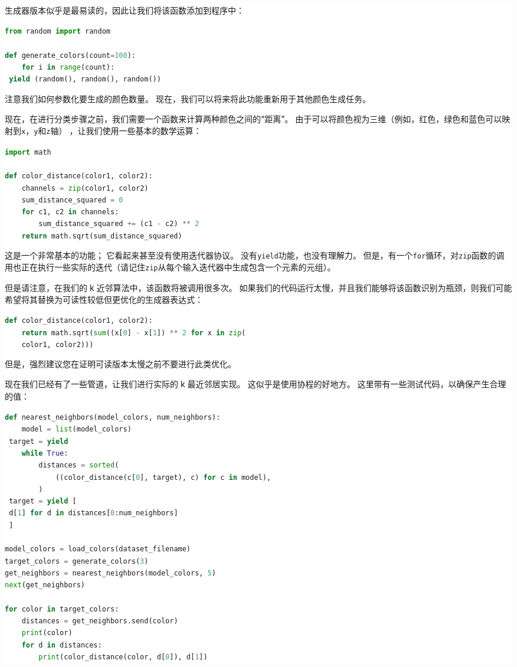 生成器版本似乎是最易读的，因此让我们将该函数添加到程序中：

```py
from random import random

def generate_colors(count=100):
    for i in range(count):
 yield (random(), random(), random())

```

注意我们如何参数化要生成的颜色数量。 现在，我们可以将来将此功能重新用于其他颜色生成任务。

现在，在进行分类步骤之前，我们需要一个函数来计算两种颜色之间的“距离”。 由于可以将颜色视为三维（例如，红色，绿色和蓝色可以映射到`x`，`y`和`z`轴） ，让我们使用一些基本的数学运算：

```py
import math

def color_distance(color1, color2):
    channels = zip(color1, color2)
    sum_distance_squared = 0
    for c1, c2 in channels:
        sum_distance_squared += (c1 - c2) ** 2
    return math.sqrt(sum_distance_squared)
```

这是一个非常基本的功能； 它看起来甚至没有使用迭代器协议。 没有`yield`功能，也没有理解力。 但是，有一个`for`循环，对`zip`函数的调用也正在执行一些实际的迭代（请记住`zip`从每个输入迭代器中生成包含一个元素的元组）。

但是请注意，在我们的 k 近邻算法中，该函数将被调用很多次。 如果我们的代码运行太慢，并且我们能够将该函数识别为瓶颈，则我们可能希望将其替换为可读性较低但更优化的生成器表达式：

```py
def color_distance(color1, color2):
    return math.sqrt(sum((x[0] - x[1]) ** 2 for x in zip(
    color1, color2)))
```

但是，强烈建议您在证明可读版本太慢之前不要进行此类优化。

现在我们已经有了一些管道，让我们进行实际的 k 最近邻居实现。 这似乎是使用协程的好地方。 这里带有一些测试代码，以确保产生合理的值：

```py
def nearest_neighbors(model_colors, num_neighbors):
    model = list(model_colors)
 target = yield
    while True:
        distances = sorted(
            ((color_distance(c[0], target), c) for c in model),
        )
 target = yield [
 d[1] for d in distances[0:num_neighbors]
 ]

model_colors = load_colors(dataset_filename)
target_colors = generate_colors(3)
get_neighbors = nearest_neighbors(model_colors, 5)
next(get_neighbors)

for color in target_colors:
    distances = get_neighbors.send(color)
    print(color)
    for d in distances:
        print(color_distance(color, d[0]), d[1])
```
